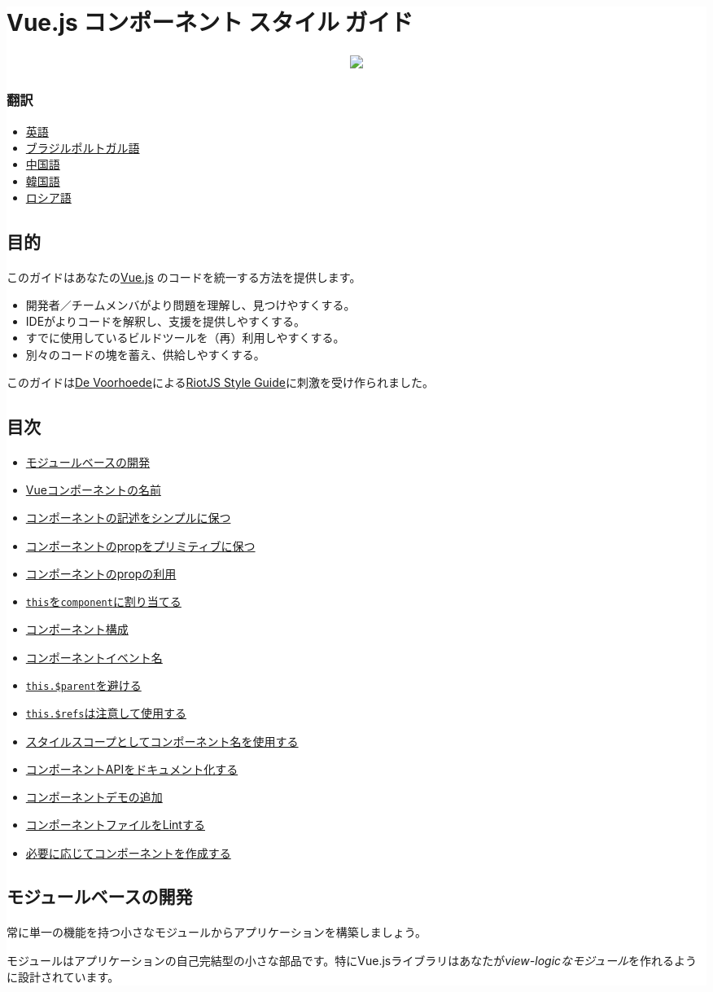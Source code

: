 # Vue.js コンポーネント スタイル ガイド

<p align="center">
  <img src="https://raw.githubusercontent.com/pablohpsilva/vuejs-component-style-guide/master/img/logo.png"/>
</p>

### 翻訳
* [英語](https://pablohpsilva.github.io/vuejs-component-style-guide/#/)
* [ブラジルポルトガル語](https://pablohpsilva.github.io/vuejs-component-style-guide/#/portuguese)
* [中国語](https://pablohpsilva.github.io/vuejs-component-style-guide/#/chinese)
* [韓国語](https://pablohpsilva.github.io/vuejs-component-style-guide/#/korean)
* [ロシア語](https://pablohpsilva.github.io/vuejs-component-style-guide/#/russian)

## 目的

このガイドはあなたの[Vue.js](http://vuejs.org/) のコードを統一する方法を提供します。

* 開発者／チームメンバがより問題を理解し、見つけやすくする。
* IDEがよりコードを解釈し、支援を提供しやすくする。
* すでに使用しているビルドツールを（再）利用しやすくする。
* 別々のコードの塊を蓄え、供給しやすくする。

このガイドは[De Voorhoede](https://github.com/voorhoede)による[RiotJS Style Guide](https://github.com/voorhoede/riotjs-style-guide)に刺激を受け作られました。

## 目次

* [モジュールベースの開発](#module-based-development)
* [Vueコンポーネントの名前](#vue-component-names)

* [コンポーネントの記述をシンプルに保つ](#keep-component-expressions-simple)
* [コンポーネントのpropをプリミティブに保つ](#keep-component-props-primitive)
* [コンポーネントのpropの利用](#harness-your-component-props)
* [`this`を`component`に割り当てる](#assign-this-to-component)
* [コンポーネント構成](#component-structure)
* [コンポーネントイベント名](#component-event-names)
* [`this.$parent`を避ける](#avoid-thisparent)
* [`this.$refs`は注意して使用する](#use-thisrefs-with-caution)
* [スタイルスコープとしてコンポーネント名を使用する](#use-component-name-as-style-scope)
* [コンポーネントAPIをドキュメント化する](#document-your-component-api)
* [コンポーネントデモの追加](#add-a-component-demo)
* [コンポーネントファイルをLintする](#lint-your-component-files)
* [必要に応じてコンポーネントを作成する](#create-components-when-needed)



## モジュールベースの開発

常に単一の機能を持つ小さなモジュールからアプリケーションを構築しましょう。

モジュールはアプリケーションの自己完結型の小さな部品です。特にVue.jsライブラリはあなたが*view-logicなモジュール*を作れるように設計されています。

